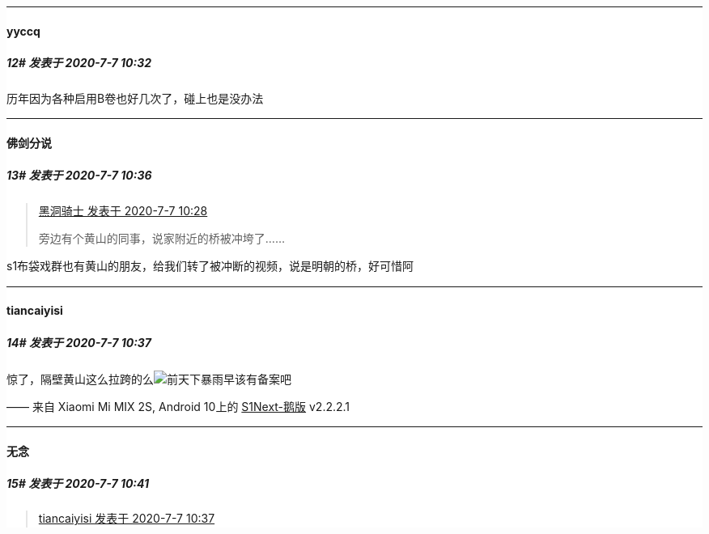 


-----

####  yyccq  
##### 12#       发表于 2020-7-7 10:32




历年因为各种启用B卷也好几次了，碰上也是没办法







-----

####  佛剑分说  
##### 13#       发表于 2020-7-7 10:36



<blockquote><a href="httphttps://bbs.saraba1st.com/2b/forum.php?mod=redirect&amp;goto=findpost&amp;pid=48100026&amp;ptid=1946294" target="_blank">黑洞骑士 发表于 2020-7-7 10:28</a>

旁边有个黄山的同事，说家附近的桥被冲垮了……</blockquote>
s1布袋戏群也有黄山的朋友，给我们转了被冲断的视频，说是明朝的桥，好可惜阿







-----

####  tiancaiyisi  
##### 14#       发表于 2020-7-7 10:37




惊了，隔壁黄山这么拉跨的么<img src="https://static.saraba1st.com/image/smiley/face2017/002.png" referrerpolicy="no-referrer">前天下暴雨早该有备案吧

—— 来自 Xiaomi Mi MIX 2S, Android 10上的 [S1Next-鹅版](https://github.com/ykrank/S1-Next/releases) v2.2.2.1







-----

####  无念  
##### 15#       发表于 2020-7-7 10:41



<blockquote><a href="httphttps://bbs.saraba1st.com/2b/forum.php?mod=redirect&amp;goto=findpost&amp;pid=48100128&amp;ptid=1946294" target="_blank">tiancaiyisi 发表于 2020-7-7 10:37</a>
